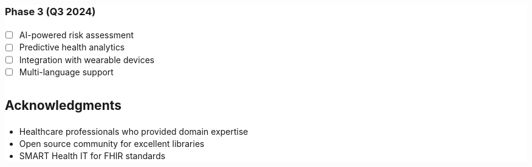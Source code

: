### Phase 3 (Q3 2024)
- [ ] AI-powered risk assessment
- [ ] Predictive health analytics
- [ ] Integration with wearable devices
- [ ] Multi-language support

## Acknowledgments

- Healthcare professionals who provided domain expertise
- Open source community for excellent libraries
- SMART Health IT for FHIR standards
